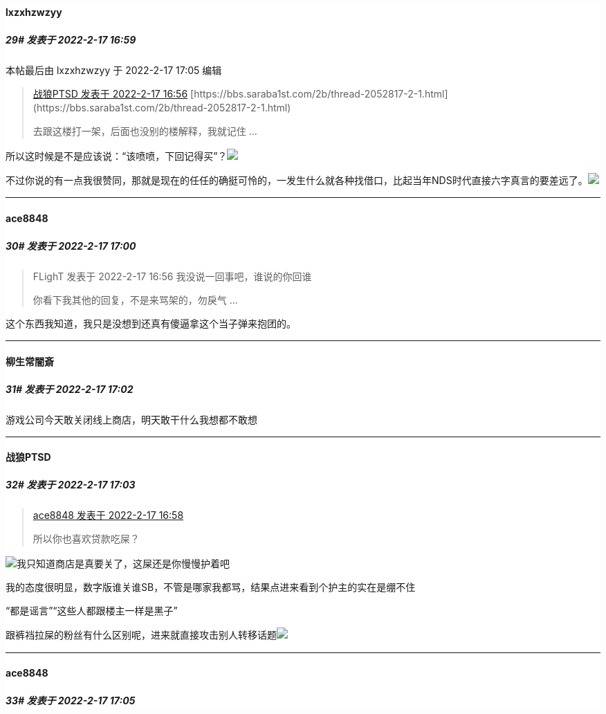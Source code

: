 ####  lxzxhzwzyy  
##### 29#       发表于 2022-2-17 16:59

 本帖最后由 lxzxhzwzyy 于 2022-2-17 17:05 编辑 
<blockquote><a href="httphttps://bbs.saraba1st.com/2b/forum.php?mod=redirect&amp;goto=findpost&amp;pid=54727896&amp;ptid=2053125" target="_blank">战狼PTSD 发表于 2022-2-17 16:56</a>
[https://bbs.saraba1st.com/2b/thread-2052817-2-1.html](https://bbs.saraba1st.com/2b/thread-2052817-2-1.html)

去跟这楼打一架，后面也没别的楼解释，我就记住 ...</blockquote>
所以这时候是不是应该说：“该喷喷，下回记得买”？<img src="https://static.saraba1st.com/image/smiley/face2017/009.gif" referrerpolicy="no-referrer">

不过你说的有一点我很赞同，那就是现在的任任的确挺可怜的，一发生什么就各种找借口，比起当年NDS时代直接六字真言的要差远了。<img src="https://static.saraba1st.com/image/smiley/face2017/035.png" referrerpolicy="no-referrer">

*****

####  ace8848  
##### 30#       发表于 2022-2-17 17:00

<blockquote>FLighT 发表于 2022-2-17 16:56
我没说一回事吧，谁说的你回谁

你看下我其他的回复，不是来骂架的，勿戾气 ...</blockquote>
这个东西我知道，我只是没想到还真有傻逼拿这个当子弹来抱团的。



*****

####  柳生常闇斎  
##### 31#       发表于 2022-2-17 17:02

游戏公司今天敢关闭线上商店，明天敢干什么我想都不敢想

*****

####  战狼PTSD  
##### 32#       发表于 2022-2-17 17:03

<blockquote><a href="httphttps://bbs.saraba1st.com/2b/forum.php?mod=redirect&amp;goto=findpost&amp;pid=54727936&amp;ptid=2053125" target="_blank">ace8848 发表于 2022-2-17 16:58</a>

所以你也喜欢贷款吃屎？</blockquote>
<img src="https://static.saraba1st.com/image/smiley/face2017/053.png" referrerpolicy="no-referrer">我只知道商店是真要关了，这屎还是你慢慢护着吧

我的态度很明显，数字版谁关谁SB，不管是哪家我都骂，结果点进来看到个护主的实在是绷不住

“都是谣言”“这些人都跟楼主一样是黑子”

跟裤裆拉屎的粉丝有什么区别呢，进来就直接攻击别人转移话题<img src="https://static.saraba1st.com/image/smiley/face2017/053.png" referrerpolicy="no-referrer">

*****

####  ace8848  
##### 33#       发表于 2022-2-17 17:05
